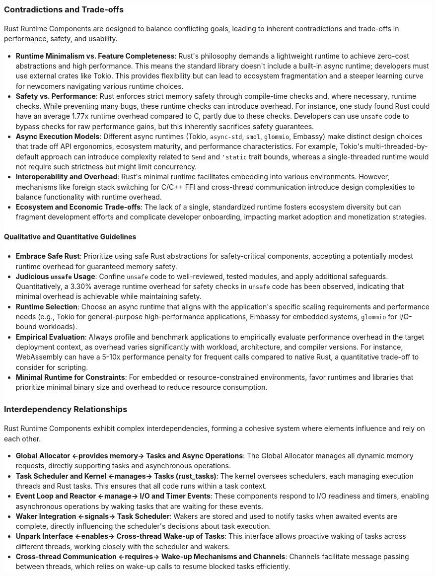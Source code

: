 ### Contradictions and Trade-offs

Rust Runtime Components are designed to balance conflicting goals, leading to inherent contradictions and trade-offs in performance, safety, and usability.

*   **Runtime Minimalism vs. Feature Completeness**: Rust's philosophy demands a lightweight runtime to achieve zero-cost abstractions and high performance. This means the standard library doesn't include a built-in async runtime; developers must use external crates like Tokio. This provides flexibility but can lead to ecosystem fragmentation and a steeper learning curve for newcomers navigating various runtime choices.
*   **Safety vs. Performance**: Rust enforces strict memory safety through compile-time checks and, where necessary, runtime checks. While preventing many bugs, these runtime checks can introduce overhead. For instance, one study found Rust could have an average 1.77x runtime overhead compared to C, partly due to these checks. Developers can use `unsafe` code to bypass checks for raw performance gains, but this inherently sacrifices safety guarantees.
*   **Async Execution Models**: Different async runtimes (Tokio, `async-std`, `smol`, `glommio`, Embassy) make distinct design choices that trade off API ergonomics, ecosystem maturity, and performance characteristics. For example, Tokio's multi-threaded-by-default approach can introduce complexity related to `Send` and `'static` trait bounds, whereas a single-threaded runtime would not require such strictness but might limit concurrency.
*   **Interoperability and Overhead**: Rust's minimal runtime facilitates embedding into various environments. However, mechanisms like foreign stack switching for C/C++ FFI and cross-thread communication introduce design complexities to balance functionality with runtime overhead.
*   **Ecosystem and Economic Trade-offs**: The lack of a single, standardized runtime fosters ecosystem diversity but can fragment development efforts and complicate developer onboarding, impacting market adoption and monetization strategies.

#### Qualitative and Quantitative Guidelines

*   **Embrace Safe Rust**: Prioritize using safe Rust abstractions for safety-critical components, accepting a potentially modest runtime overhead for guaranteed memory safety.
*   **Judicious `unsafe` Usage**: Confine `unsafe` code to well-reviewed, tested modules, and apply additional safeguards. Quantitatively, a 3.30% average runtime overhead for safety checks in `unsafe` code has been observed, indicating that minimal overhead is achievable while maintaining safety.
*   **Runtime Selection**: Choose an async runtime that aligns with the application's specific scaling requirements and performance needs (e.g., Tokio for general-purpose high-performance applications, Embassy for embedded systems, `glommio` for I/O-bound workloads).
*   **Empirical Evaluation**: Always profile and benchmark applications to empirically evaluate performance overhead in the target deployment context, as overhead varies significantly with workload, architecture, and compiler versions. For instance, WebAssembly can have a 5-10x performance penalty for frequent calls compared to native Rust, a quantitative trade-off to consider for scripting.
*   **Minimal Runtime for Constraints**: For embedded or resource-constrained environments, favor runtimes and libraries that prioritize minimal binary size and overhead to reduce resource consumption.

### Interdependency Relationships

Rust Runtime Components exhibit complex interdependencies, forming a cohesive system where elements influence and rely on each other.

*   **Global Allocator <-provides memory-> Tasks and Async Operations**: The Global Allocator manages all dynamic memory requests, directly supporting tasks and asynchronous operations.
*   **Task Scheduler and Kernel <-manages-> Tasks (rust_tasks)**: The kernel oversees schedulers, each managing execution threads and Rust tasks. This ensures that all code runs within a task context.
*   **Event Loop and Reactor <-manage-> I/O and Timer Events**: These components respond to I/O readiness and timers, enabling asynchronous operations by waking tasks that are waiting for these events.
*   **Waker Integration <-signals-> Task Scheduler**: Wakers are stored and used to notify tasks when awaited events are complete, directly influencing the scheduler's decisions about task execution.
*   **Unpark Interface <-enables-> Cross-thread Wake-up of Tasks**: This interface allows proactive waking of tasks across different threads, working closely with the scheduler and wakers.
*   **Cross-thread Communication <-requires-> Wake-up Mechanisms and Channels**: Channels facilitate message passing between threads, which relies on wake-up calls to resume blocked tasks efficiently.